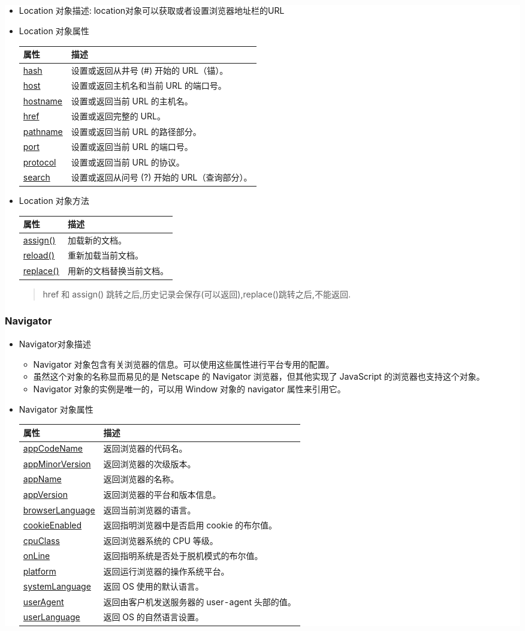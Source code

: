 - Location 对象描述: location对象可以获取或者设置浏览器地址栏的URL

- Location 对象属性

    | 属性                                                         | 描述                                  |
    | ------------------------------------------------------------ | --------------------------------------------- |
    | [hash](http://www.w3school.com.cn/jsref/prop_loc_hash.asp)   | 设置或返回从井号 (#) 开始的 URL（锚）。  |
    | [host](http://www.w3school.com.cn/jsref/prop_loc_host.asp)   | 设置或返回主机名和当前   URL 的端口号。  |
    | [hostname](http://www.w3school.com.cn/jsref/prop_loc_hostname.asp) | 设置或返回当前   URL 的主机名。  |
    | [href](http://www.w3school.com.cn/jsref/prop_loc_href.asp)   | 设置或返回完整的   URL。 |
    | [pathname](http://www.w3school.com.cn/jsref/prop_loc_pathname.asp) | 设置或返回当前   URL 的路径部分。|
    | [port](http://www.w3school.com.cn/jsref/prop_loc_port.asp)   | 设置或返回当前   URL 的端口号。  |
    | [protocol](http://www.w3school.com.cn/jsref/prop_loc_protocol.asp) | 设置或返回当前   URL 的协议。 |
    | [search](http://www.w3school.com.cn/jsref/prop_loc_search.asp) | 设置或返回从问号 (?) 开始的 URL（查询部分）。 |

- Location 对象方法

    | 属性                                                    | 描述                     |
    | ------------------------------------------------------------ | ------------------------ |
    | [assign()](http://www.w3school.com.cn/jsref/met_loc_assign.asp) | 加载新的文档。           |
    | [reload()](http://www.w3school.com.cn/jsref/met_loc_reload.asp) | 重新加载当前文档。       |
    | [replace()](http://www.w3school.com.cn/jsref/met_loc_replace.asp) | 用新的文档替换当前文档。 |

    > href 和 assign() 跳转之后,历史记录会保存(可以返回),replace()跳转之后,不能返回.

### Navigator

- Navigator对象描述
    - Navigator 对象包含有关浏览器的信息。可以使用这些属性进行平台专用的配置。
    - 虽然这个对象的名称显而易见的是 Netscape 的 Navigator 浏览器，但其他实现了 JavaScript 的浏览器也支持这个对象。
    - Navigator 对象的实例是唯一的，可以用 Window 对象的 navigator 属性来引用它。

- Navigator 对象属性

    | 属性                                            | 描述                                |
    | ------------------------------------------------------------ | ------------------------------------------------ |
    | [appCodeName](http://www.w3school.com.cn/jsref/prop_nav_appcodename.asp) | 返回浏览器的代码名。                             |
    | [appMinorVersion](http://www.w3school.com.cn/jsref/prop_nav_appminorversion.asp) | 返回浏览器的次级版本。                           |
    | [appName](http://www.w3school.com.cn/jsref/prop_nav_appname.asp) | 返回浏览器的名称。                               |
    | [appVersion](http://www.w3school.com.cn/jsref/prop_nav_appversion.asp) | 返回浏览器的平台和版本信息。                     |
    | [browserLanguage](http://www.w3school.com.cn/jsref/prop_nav_browserlanguage.asp) | 返回当前浏览器的语言。                           |
    | [cookieEnabled](http://www.w3school.com.cn/jsref/prop_nav_cookieenabled.asp) | 返回指明浏览器中是否启用   cookie 的布尔值。     |
    | [cpuClass](http://www.w3school.com.cn/jsref/prop_nav_cpuclass.asp) | 返回浏览器系统的   CPU 等级。                    |
    | [onLine](http://www.w3school.com.cn/jsref/prop_nav_online.asp) | 返回指明系统是否处于脱机模式的布尔值。           |
    | [platform](http://www.w3school.com.cn/jsref/prop_nav_platform.asp) | 返回运行浏览器的操作系统平台。                   |
    | [systemLanguage](http://www.w3school.com.cn/jsref/prop_nav_systemlanguage.asp) | 返回 OS   使用的默认语言。                       |
    | [userAgent](http://www.w3school.com.cn/jsref/prop_nav_useragent.asp) | 返回由客户机发送服务器的   user-agent 头部的值。 |
    | [userLanguage](http://www.w3school.com.cn/jsref/prop_nav_userlanguage.asp) | 返回 OS   的自然语言设置。                       |
